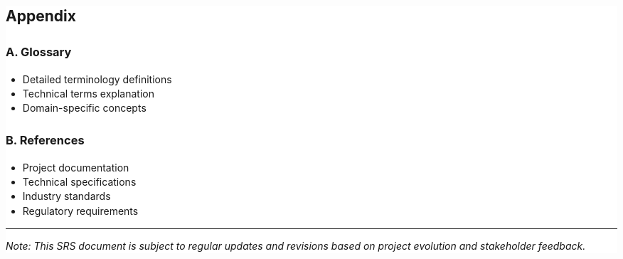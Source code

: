 ## Appendix

### A. Glossary

- Detailed terminology definitions
- Technical terms explanation
- Domain-specific concepts

### B. References

- Project documentation
- Technical specifications
- Industry standards
- Regulatory requirements

---

_Note: This SRS document is subject to regular updates and revisions based on project evolution and stakeholder feedback._
